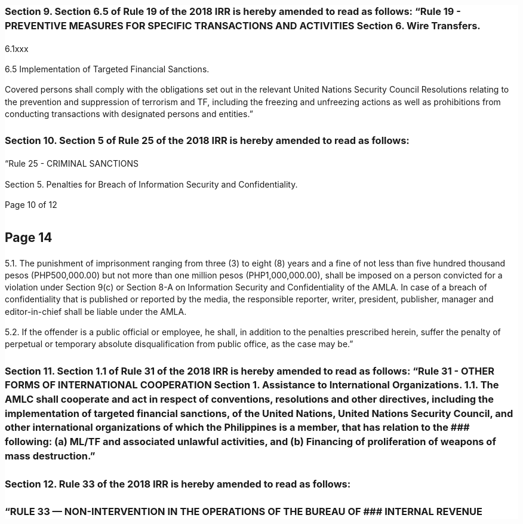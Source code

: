 ### Section 9. Section 6.5 of Rule 19 of the 2018 IRR is hereby amended to read as follows: “Rule 19 - PREVENTIVE MEASURES FOR SPECIFIC TRANSACTIONS AND ACTIVITIES Section 6. Wire Transfers.

6.1xxx

6.5 Implementation of Targeted Financial Sanctions.

Covered persons shall comply with the obligations set out in the relevant United Nations Security Council Resolutions relating to the prevention and suppression of terrorism and TF, including the freezing and unfreezing actions as well as prohibitions from conducting transactions with designated persons and entities.”

### Section 10. Section 5 of Rule 25 of the 2018 IRR is hereby amended to read as follows:

“Rule 25 - CRIMINAL SANCTIONS

Section 5. Penalties for Breach of Information Security and Confidentiality.

Page 10 of 12

## Page 14

5.1. The punishment of imprisonment ranging from three (3) to eight (8) years and a fine of not less than five hundred thousand pesos (PHP500,000.00) but not more than one million pesos (PHP1,000,000.00), shall be imposed on a person convicted for a violation under Section 9(c) or Section 8-A on Information Security and Confidentiality of the AMLA. In case of a breach of confidentiality that is published or reported by the media, the responsible reporter, writer, president, publisher, manager and editor-in-chief shall be liable under the AMLA.

5.2. If the offender is a public official or employee, he shall, in addition to the penalties prescribed herein, suffer the penalty of perpetual or temporary absolute disqualification from public office, as the case may be.”

### Section 11. Section 1.1 of Rule 31 of the 2018 IRR is hereby amended to read as follows: “Rule 31 - OTHER FORMS OF INTERNATIONAL COOPERATION Section 1. Assistance to International Organizations. 1.1. The AMLC shall cooperate and act in respect of conventions, resolutions and other directives, including the implementation of targeted financial sanctions, of the United Nations, United Nations Security Council, and other international organizations of which the Philippines is a member, that has relation to the ### following: (a) ML/TF and associated unlawful activities, and (b) Financing of proliferation of weapons of mass destruction.”

### Section 12. Rule 33 of the 2018 IRR is hereby amended to read as follows:

### “RULE 33 — NON-INTERVENTION IN THE OPERATIONS OF THE BUREAU OF ### INTERNAL REVENUE

